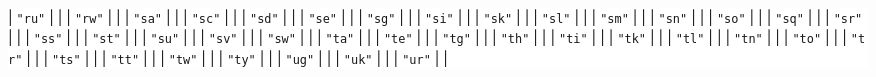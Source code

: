| `"ru"` |             |
| `"rw"` |             |
| `"sa"` |             |
| `"sc"` |             |
| `"sd"` |             |
| `"se"` |             |
| `"sg"` |             |
| `"si"` |             |
| `"sk"` |             |
| `"sl"` |             |
| `"sm"` |             |
| `"sn"` |             |
| `"so"` |             |
| `"sq"` |             |
| `"sr"` |             |
| `"ss"` |             |
| `"st"` |             |
| `"su"` |             |
| `"sv"` |             |
| `"sw"` |             |
| `"ta"` |             |
| `"te"` |             |
| `"tg"` |             |
| `"th"` |             |
| `"ti"` |             |
| `"tk"` |             |
| `"tl"` |             |
| `"tn"` |             |
| `"to"` |             |
| `"tr"` |             |
| `"ts"` |             |
| `"tt"` |             |
| `"tw"` |             |
| `"ty"` |             |
| `"ug"` |             |
| `"uk"` |             |
| `"ur"` |             |